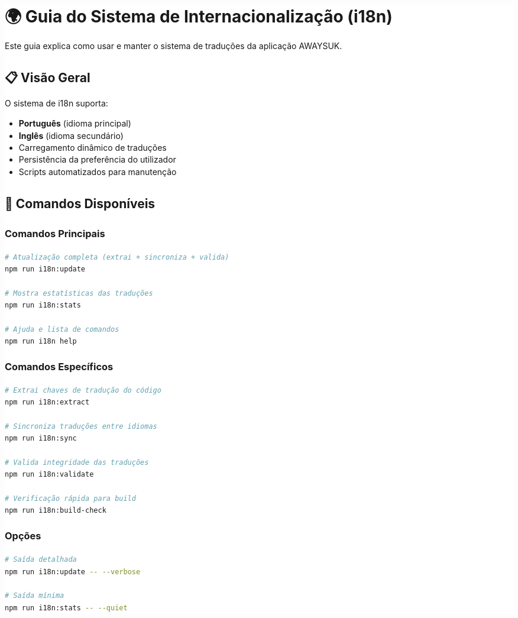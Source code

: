 # 🌍 Guia do Sistema de Internacionalização (i18n)

Este guia explica como usar e manter o sistema de traduções da aplicação AWAYSUK.

## 📋 Visão Geral

O sistema de i18n suporta:
- **Português** (idioma principal)
- **Inglês** (idioma secundário)
- Carregamento dinâmico de traduções
- Persistência da preferência do utilizador
- Scripts automatizados para manutenção

## 🚀 Comandos Disponíveis

### Comandos Principais

```bash
# Atualização completa (extrai + sincroniza + valida)
npm run i18n:update

# Mostra estatísticas das traduções
npm run i18n:stats

# Ajuda e lista de comandos
npm run i18n help
```

### Comandos Específicos

```bash
# Extrai chaves de tradução do código
npm run i18n:extract

# Sincroniza traduções entre idiomas
npm run i18n:sync

# Valida integridade das traduções
npm run i18n:validate

# Verificação rápida para build
npm run i18n:build-check
```

### Opções

```bash
# Saída detalhada
npm run i18n:update -- --verbose

# Saída mínima
npm run i18n:stats -- --quiet
```
